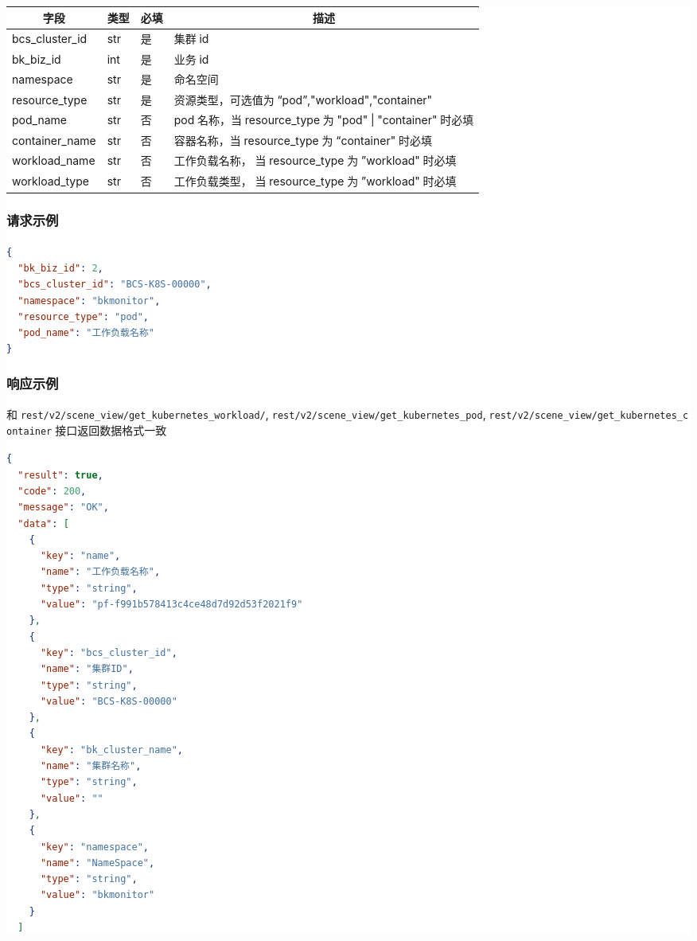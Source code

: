 | 字段              | 类型   | 必填   | 描述                                                 |
| --------------- | ---- | ---- | -------------------------------------------------- |
| bcs_cluster_id  | str  | 是    | 集群 id                                              |
| bk_biz_id       | int  | 是    | 业务 id                                              |
| namespace       | str  | 是    | 命名空间                                               |
| resource_type   | str  | 是    | 资源类型，可选值为 “pod”,"workload","container"             |
| pod_name        | str  | 否    | pod 名称，当 resource_type 为 "pod" \| "container" 时必填  |
| container_name  | str  | 否    | 容器名称，当 resource_type 为 “container" 时必填             |
| workload_name   | str  | 否    | 工作负载名称， 当 resource_type 为 ”workload" 时必填           |
| workload_type   | str  | 否    | 工作负载类型， 当 resource_type 为 ”workload" 时必填           |

### 请求示例

```json
{
  "bk_biz_id": 2,
  "bcs_cluster_id": "BCS-K8S-00000",
  "namespace": "bkmonitor",
  "resource_type": "pod",
  "pod_name": "工作负载名称"
}
```

### 响应示例

和 `rest/v2/scene_view/get_kubernetes_workload/`, `rest/v2/scene_view/get_kubernetes_pod`, `rest/v2/scene_view/get_kubernetes_container` 接口返回数据格式一致

```json
{
  "result": true,
  "code": 200,
  "message": "OK",
  "data": [
    {
      "key": "name",
      "name": "工作负载名称",
      "type": "string",
      "value": "pf-f991b578413c4ce48d7d92d53f2021f9"
    },
    {
      "key": "bcs_cluster_id",
      "name": "集群ID",
      "type": "string",
      "value": "BCS-K8S-00000"
    },
    {
      "key": "bk_cluster_name",
      "name": "集群名称",
      "type": "string",
      "value": ""
    },
    {
      "key": "namespace",
      "name": "NameSpace",
      "type": "string",
      "value": "bkmonitor"
    }
  ]
```